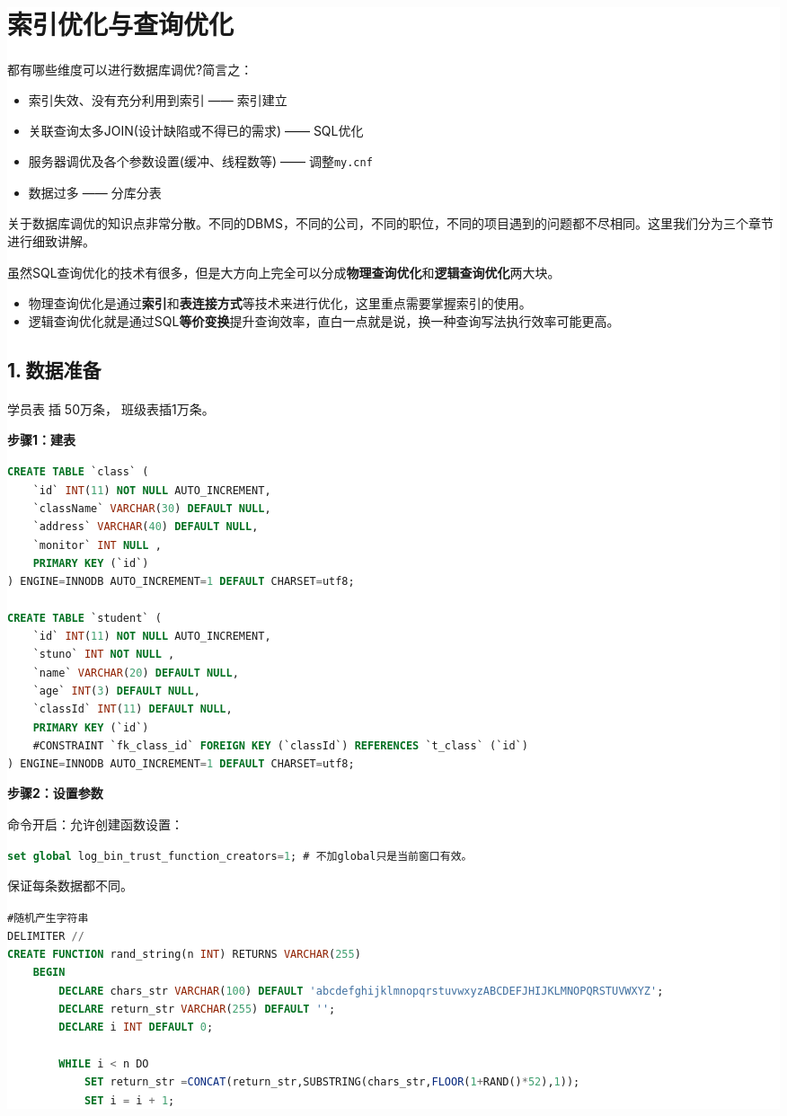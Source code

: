 # 索引优化与查询优化

都有哪些维度可以进行数据库调优?简言之：

- 索引失效、没有充分利用到索引 —— 索引建立

- 关联查询太多JOIN(设计缺陷或不得已的需求) —— SQL优化

- 服务器调优及各个参数设置(缓冲、线程数等) —— 调整`my.cnf`

- 数据过多 —— 分库分表

关于数据库调优的知识点非常分散。不同的DBMS，不同的公司，不同的职位，不同的项目遇到的问题都不尽相同。这里我们分为三个章节进行细致讲解。

虽然SQL查询优化的技术有很多，但是大方向上完全可以分成**物理查询优化**和**逻辑查询优化**两大块。

- 物理查询优化是通过**索引**和**表连接方式**等技术来进行优化，这里重点需要掌握索引的使用。
- 逻辑查询优化就是通过SQL**等价变换**提升查询效率，直白一点就是说，换一种查询写法执行效率可能更高。



## 1. 数据准备

学员表 插 50万条， 班级表插1万条。

**步骤1：建表**

```sql
CREATE TABLE `class` (
    `id` INT(11) NOT NULL AUTO_INCREMENT,
    `className` VARCHAR(30) DEFAULT NULL,
    `address` VARCHAR(40) DEFAULT NULL,
    `monitor` INT NULL ,
    PRIMARY KEY (`id`)
) ENGINE=INNODB AUTO_INCREMENT=1 DEFAULT CHARSET=utf8;

CREATE TABLE `student` (
    `id` INT(11) NOT NULL AUTO_INCREMENT,
    `stuno` INT NOT NULL ,
    `name` VARCHAR(20) DEFAULT NULL,
    `age` INT(3) DEFAULT NULL,
    `classId` INT(11) DEFAULT NULL,
    PRIMARY KEY (`id`)
    #CONSTRAINT `fk_class_id` FOREIGN KEY (`classId`) REFERENCES `t_class` (`id`)
) ENGINE=INNODB AUTO_INCREMENT=1 DEFAULT CHARSET=utf8;
```

**步骤2：设置参数**

命令开启：允许创建函数设置：

```sql
set global log_bin_trust_function_creators=1; # 不加global只是当前窗口有效。
```

保证每条数据都不同。

```sql
#随机产生字符串
DELIMITER //
CREATE FUNCTION rand_string(n INT) RETURNS VARCHAR(255)
    BEGIN
        DECLARE chars_str VARCHAR(100) DEFAULT 'abcdefghijklmnopqrstuvwxyzABCDEFJHIJKLMNOPQRSTUVWXYZ';
        DECLARE return_str VARCHAR(255) DEFAULT '';
        DECLARE i INT DEFAULT 0;
        
        WHILE i < n DO
            SET return_str =CONCAT(return_str,SUBSTRING(chars_str,FLOOR(1+RAND()*52),1));
            SET i = i + 1;
```